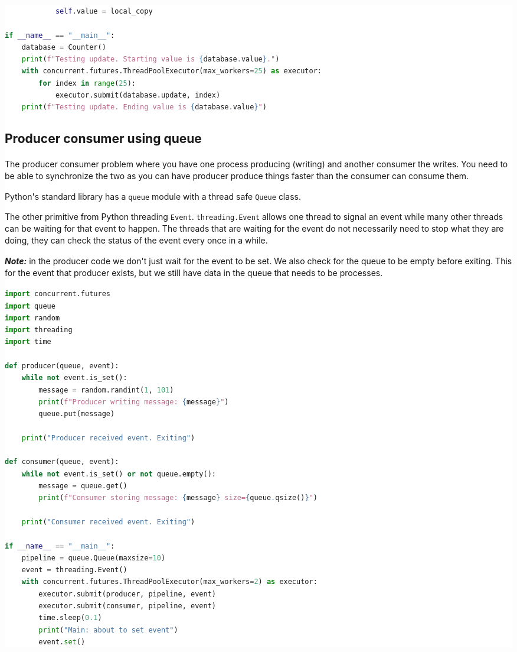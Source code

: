 ```python
            self.value = local_copy

if __name__ == "__main__":
    database = Counter()
    print(f"Testing update. Starting value is {database.value}.")
    with concurrent.futures.ThreadPoolExecutor(max_workers=25) as executor:
        for index in range(25):
            executor.submit(database.update, index)
    print(f"Testing update. Ending value is {database.value}")
```

## Producer consumer using queue

The producer consumer problem where you have one process producing (writing) and another consumer the writes.  You need to be able to synchronize the two as you can have producer produce things faster than the consumer can consume them.

Python's standard library has a `queue` module with a thread safe `Queue` class.

The other primitive from Python threading `Event`. `threading.Event` allows one thread to signal an event while many other threads can be waiting for that event to happen. The threads that are waiting for the event do not necessarily need to stop what they are doing, they can check the status of the event every once in a while.

***Note:*** in the producer code we don't just wait for the event to be set.  We also check for the queue to be empty before exiting.  This for the event that producer exists, but we still have data in the queue that needs to be processes.

```python
import concurrent.futures
import queue
import random
import threading
import time

def producer(queue, event):
    while not event.is_set():
        message = random.randint(1, 101)
        print(f"Producer writing message: {message}")
        queue.put(message)

    print("Producer received event. Exiting")

def consumer(queue, event):
    while not event.is_set() or not queue.empty():
        message = queue.get()
        print(f"Consumer storing message: {message} size={queue.qsize()}")

    print("Consumer received event. Exiting")

if __name__ == "__main__":
    pipeline = queue.Queue(maxsize=10)
    event = threading.Event()
    with concurrent.futures.ThreadPoolExecutor(max_workers=2) as executor:
        executor.submit(producer, pipeline, event)
        executor.submit(consumer, pipeline, event)
        time.sleep(0.1)
        print("Main: about to set event")
        event.set()
```

